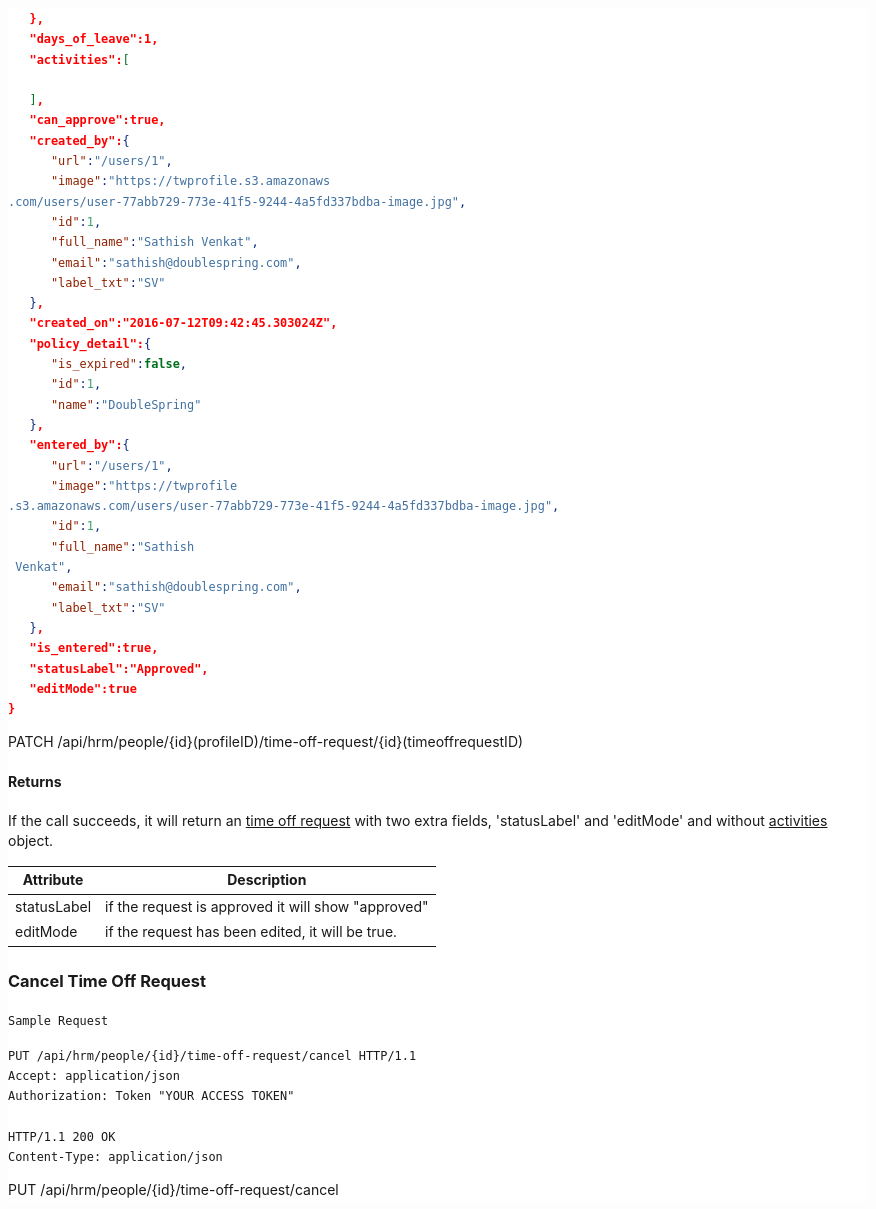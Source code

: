 ```json
   },
   "days_of_leave":1,
   "activities":[

   ],
   "can_approve":true,
   "created_by":{
      "url":"/users/1",
      "image":"https://twprofile.s3.amazonaws
.com/users/user-77abb729-773e-41f5-9244-4a5fd337bdba-image.jpg",
      "id":1,
      "full_name":"Sathish Venkat",
      "email":"sathish@doublespring.com",
      "label_txt":"SV"
   },
   "created_on":"2016-07-12T09:42:45.303024Z",
   "policy_detail":{
      "is_expired":false,
      "id":1,
      "name":"DoubleSpring"
   },
   "entered_by":{
      "url":"/users/1",
      "image":"https://twprofile
.s3.amazonaws.com/users/user-77abb729-773e-41f5-9244-4a5fd337bdba-image.jpg",
      "id":1,
      "full_name":"Sathish
 Venkat",
      "email":"sathish@doublespring.com",
      "label_txt":"SV"
   },
   "is_entered":true,
   "statusLabel":"Approved",
   "editMode":true
}
```
<aside>PATCH /api/hrm/people/{id}(profileID)/time-off-request/{id}(timeoffrequestID)</aside>

#### Returns

If the call succeeds, it will return an [time off request](#time-off-requests)  with two extra fields, 'statusLabel' and 'editMode' and without [activities](#activities-object) object.

Attribute | Description
-----------| -----------
statusLabel | if the request is approved it will show "approved" 
editMode | if the request has been edited, it will be true.


### Cancel Time Off Request

```
Sample Request 
```

```http
PUT /api/hrm/people/{id}/time-off-request/cancel HTTP/1.1
Accept: application/json
Authorization: Token "YOUR ACCESS TOKEN"

HTTP/1.1 200 OK
Content-Type: application/json
```

<aside>PUT /api/hrm/people/{id}/time-off-request/cancel</aside>